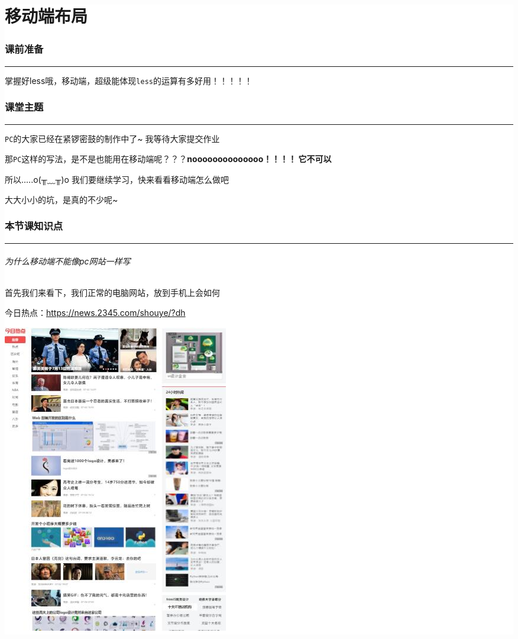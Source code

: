 # 移动端布局

### 课前准备

---

掌握好less哦，移动端，超级能体现`less`的运算有多好用！！！！！



### 课堂主题

---

`PC`的大家已经在紧锣密鼓的制作中了~ 我等待大家提交作业

那`PC`这样的写法，是不是也能用在移动端呢？？？**noooooooooooooo！！！！ 它不可以**

所以.....o(╥﹏╥)o 我们要继续学习，快来看看移动端怎么做吧

大大小小的坑，是真的不少呢~



### 本节课知识点

---

###### 为什么移动端不能像pc网站一样写

首先我们来看下，我们正常的电脑网站，放到手机上会如何

今日热点：<https://news.2345.com/shouye/?dh>

![](img/phone5.jpg)
